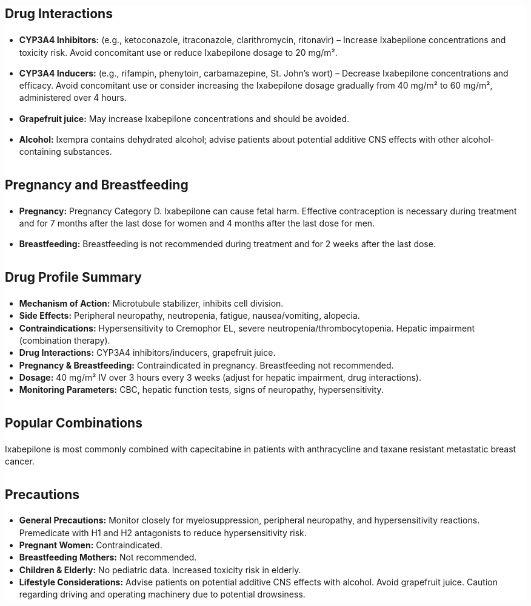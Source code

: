 ## **Drug Interactions**

* **CYP3A4 Inhibitors:** (e.g., ketoconazole, itraconazole, clarithromycin, ritonavir) – Increase Ixabepilone concentrations and toxicity risk.  Avoid concomitant use or reduce Ixabepilone dosage to 20 mg/m².

* **CYP3A4 Inducers:** (e.g., rifampin, phenytoin, carbamazepine, St. John’s wort) – Decrease Ixabepilone concentrations and efficacy. Avoid concomitant use or consider increasing the Ixabepilone dosage gradually from 40 mg/m² to 60 mg/m², administered over 4 hours.

* **Grapefruit juice:** May increase Ixabepilone concentrations and should be avoided.

* **Alcohol:** Ixempra contains dehydrated alcohol; advise patients about potential additive CNS effects with other alcohol-containing substances.

## **Pregnancy and Breastfeeding**

* **Pregnancy:**  Pregnancy Category D. Ixabepilone can cause fetal harm.  Effective contraception is necessary during treatment and for 7 months after the last dose for women and 4 months after the last dose for men.

* **Breastfeeding:**  Breastfeeding is not recommended during treatment and for 2 weeks after the last dose.

## **Drug Profile Summary**

* **Mechanism of Action:** Microtubule stabilizer, inhibits cell division.
* **Side Effects:** Peripheral neuropathy, neutropenia, fatigue, nausea/vomiting, alopecia.
* **Contraindications:**  Hypersensitivity to Cremophor EL, severe neutropenia/thrombocytopenia. Hepatic impairment (combination therapy).
* **Drug Interactions:** CYP3A4 inhibitors/inducers, grapefruit juice.
* **Pregnancy & Breastfeeding:**  Contraindicated in pregnancy.  Breastfeeding not recommended.
* **Dosage:** 40 mg/m² IV over 3 hours every 3 weeks (adjust for hepatic impairment, drug interactions).
* **Monitoring Parameters:** CBC, hepatic function tests, signs of neuropathy, hypersensitivity.

## **Popular Combinations**

Ixabepilone is most commonly combined with capecitabine in patients with anthracycline and taxane resistant metastatic breast cancer.


## **Precautions**

* **General Precautions:** Monitor closely for myelosuppression, peripheral neuropathy, and hypersensitivity reactions.  Premedicate with H1 and H2 antagonists to reduce hypersensitivity risk.
* **Pregnant Women:**  Contraindicated.
* **Breastfeeding Mothers:** Not recommended.
* **Children & Elderly:**  No pediatric data. Increased toxicity risk in elderly.
* **Lifestyle Considerations:**  Advise patients on potential additive CNS effects with alcohol. Avoid grapefruit juice.  Caution regarding driving and operating machinery due to potential drowsiness.
